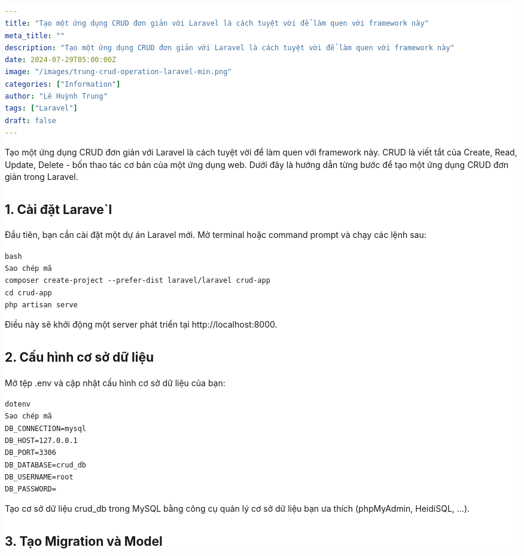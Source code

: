 ```yaml
---
title: "Tạo một ứng dụng CRUD đơn giản với Laravel là cách tuyệt vời để làm quen với framework này"
meta_title: ""
description: "Tạo một ứng dụng CRUD đơn giản với Laravel là cách tuyệt vời để làm quen với framework này"
date: 2024-07-29T05:00:00Z
image: "/images/trung-crud-operation-laravel-min.png"
categories: ["Information"]
author: "Lê Huỳnh Trung"
tags: ["Laravel"]
draft: false
---
```


Tạo một ứng dụng CRUD đơn giản với Laravel là cách tuyệt vời để làm quen với framework này. CRUD là viết tắt của Create, Read, Update, Delete - bốn thao tác cơ bản của một ứng dụng web. Dưới đây là hướng dẫn từng bước để tạo một ứng dụng CRUD đơn giản trong Laravel.

## 1. Cài đặt Larave`l

Đầu tiên, bạn cần cài đặt một dự án Laravel mới. Mở terminal hoặc command prompt và chạy các lệnh sau:

```
bash
Sao chép mã
composer create-project --prefer-dist laravel/laravel crud-app
cd crud-app
php artisan serve
```

Điều này sẽ khởi động một server phát triển tại http://localhost:8000.

## 2. Cấu hình cơ sở dữ liệu

Mở tệp .env và cập nhật cấu hình cơ sở dữ liệu của bạn:

```
dotenv
Sao chép mã
DB_CONNECTION=mysql
DB_HOST=127.0.0.1
DB_PORT=3306
DB_DATABASE=crud_db
DB_USERNAME=root
DB_PASSWORD=
```

Tạo cơ sở dữ liệu crud_db trong MySQL bằng công cụ quản lý cơ sở dữ liệu bạn ưa thích (phpMyAdmin, HeidiSQL, ...).

## 3. Tạo Migration và Model
